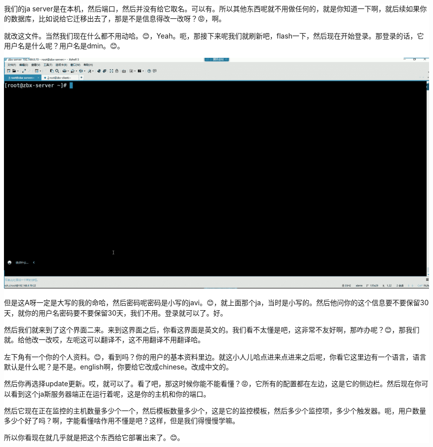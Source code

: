 我们的ja server是在本机，然后端口，然后并没有给它取名。可以有。所以其他东西呢就不用做任何的，就是你知道一下啊，就后续如果你的数据库，比如说给它迁移出去了，那是不是信息得改一改呀？😡，啊。

就改这文件。当然我们现在什么都不用动哈。😊，Yeah。呃，那接下来呢我们就刷新吧，flash一下，然后现在开始登录。那登录的话，它用户名是什么呢？用户名是dmin。😊。



![](img/400e33df055e59b8b539040e13a3e622_129.png)

但是这A呀一定是大写的我的命哈，然后密码呢密码是小写的javi。😊，就上面那个ja，当时是小写的。然后他问你的这个信息要不要保留30天，就你的用户名密码要不要保留30天，我们不用。登录就可以了。好。

然后我们就来到了这个界面二来。来到这界面之后，你看这界面是英文的。我们看不太懂是吧，这非常不友好啊，那咋办呢？😊，那我们就。给他改一改哎，左呃这可以翻译不，这不用翻译不用翻译哈。

左下角有一个你的个人资料。😊，看到吗？你的用户的基本资料里边。就这小人儿哈点进来点进来之后呢，你看它这里边有一个语言，语言默认是什么呢？是不是。english啊，你要给它改成chinese。改成中文的。

然后你再选择update更新。哎，就可以了。看了吧，那这时候你能不能看懂？😡，它所有的配置都在左边，这是它的侧边栏。然后现在你可以看到这个ja斯服务器端正在运行着呢，这是你的主机和你的端口。

然后它现在正在监控的主机数量多少个一个，然后模板数量多少个，这是它的监控模板，然后多少个监控项，多少个触发器。呃，用户数量多少个好了吗？啊，字能看懂啥作用不懂是吧？这样，但是我们得慢慢学嘛。

所以你看现在就几乎就是把这个东西给它部署出来了。😊。
